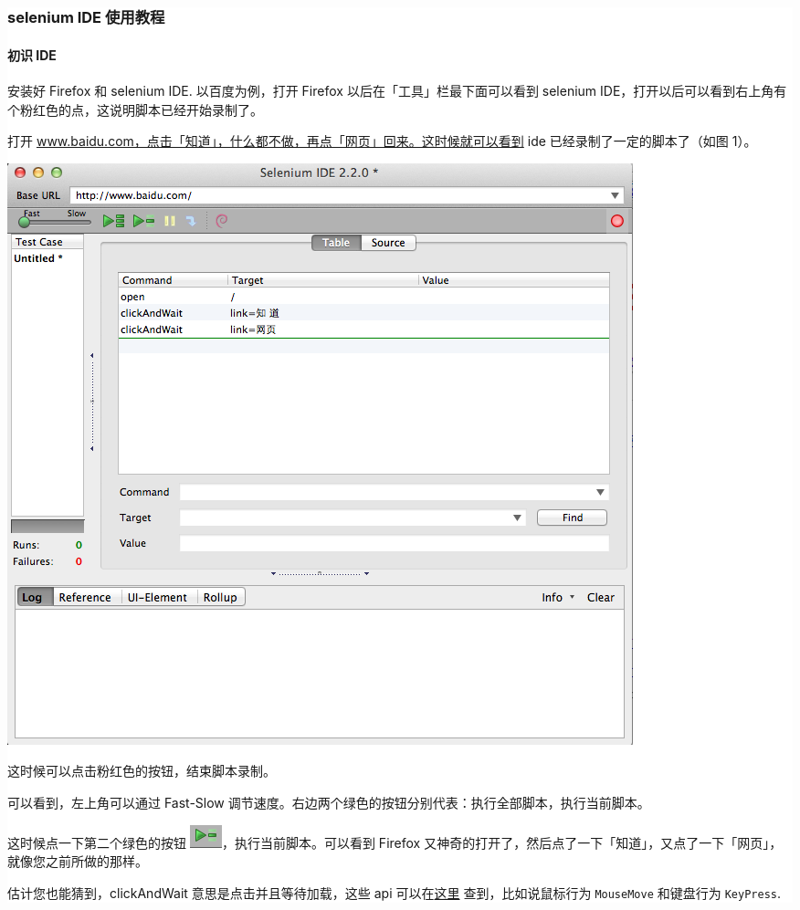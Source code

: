 ### selenium IDE 使用教程

#### 初识 IDE

安装好 Firefox 和 selenium IDE. 以百度为例，打开 Firefox 以后在「工具」栏最下面可以看到 selenium IDE，打开以后可以看到右上角有个粉红色的点，这说明脚本已经开始录制了。

打开 www.baidu.com，点击「知道」，什么都不做，再点「网页」回来。这时候就可以看到 ide 已经录制了一定的脚本了（如图 1）。

![selenium ide](/images/web_test/1.png)

这时候可以点击粉红色的按钮，结束脚本录制。

可以看到，左上角可以通过 Fast-Slow 调节速度。右边两个绿色的按钮分别代表：执行全部脚本，执行当前脚本。

这时候点一下第二个绿色的按钮 ![执行当前脚本](/images/web_test/2.png)，执行当前脚本。可以看到 Firefox 又神奇的打开了，然后点了一下「知道」，又点了一下「网页」，就像您之前所做的那样。

估计您也能猜到，clickAndWait 意思是点击并且等待加载，这些 api 可以在[这里](http://release.seleniumhq.org/selenium-core/0.8.0/reference.html) 查到，比如说鼠标行为 `MouseMove` 和键盘行为 `KeyPress`.
